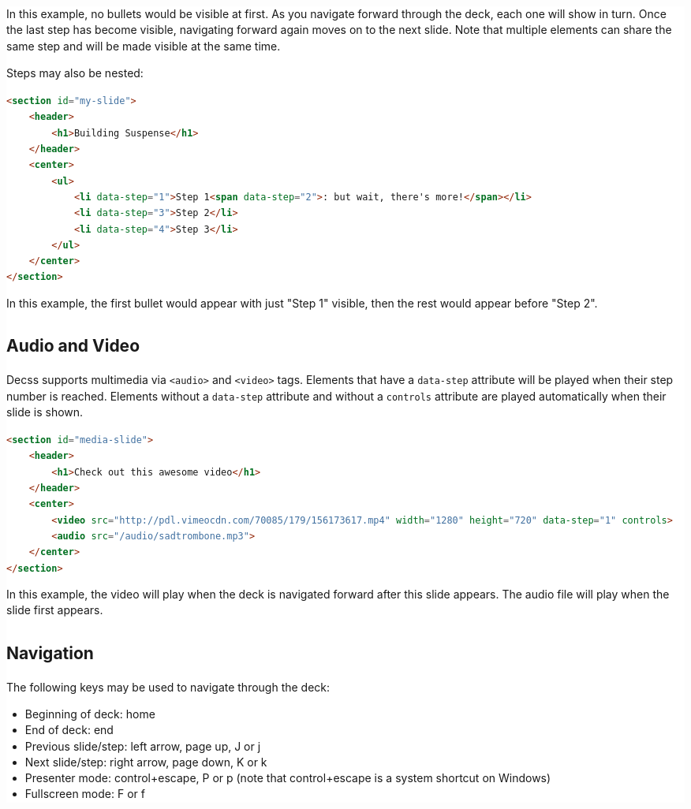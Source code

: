 In this example, no bullets would be visible at first. As you navigate forward through the deck, each one will show in turn. Once the last step has become visible, navigating forward again moves on to the next slide. Note that multiple elements can share the same step and will be made visible at the same time.

Steps may also be nested:

```html
<section id="my-slide">
    <header>
        <h1>Building Suspense</h1>
    </header>
    <center>
        <ul>
            <li data-step="1">Step 1<span data-step="2">: but wait, there's more!</span></li>
            <li data-step="3">Step 2</li>
            <li data-step="4">Step 3</li>
        </ul>
    </center>
</section>
```
In this example, the first bullet would appear with just "Step 1" visible, then the rest would appear before "Step 2".

## Audio and Video

Decss supports multimedia via `<audio>` and `<video>` tags. Elements that have a `data-step` attribute will be played when their step number is reached. Elements without a `data-step` attribute and without a `controls` attribute are played automatically when their slide is shown.

```html
<section id="media-slide">
    <header>
        <h1>Check out this awesome video</h1>
    </header>
    <center>
        <video src="http://pdl.vimeocdn.com/70085/179/156173617.mp4" width="1280" height="720" data-step="1" controls>
        <audio src="/audio/sadtrombone.mp3">
    </center>    
</section>
```

In this example, the video will play when the deck is navigated forward after this slide appears. The audio file will play when the slide first appears.

## Navigation

The following keys may be used to navigate through the deck:

* Beginning of deck: home
* End of deck: end
* Previous slide/step: left arrow, page up, J or j
* Next slide/step: right arrow, page down, K or k
* Presenter mode: control+escape, P or p (note that control+escape is a system shortcut on Windows)
* Fullscreen mode: F or f
